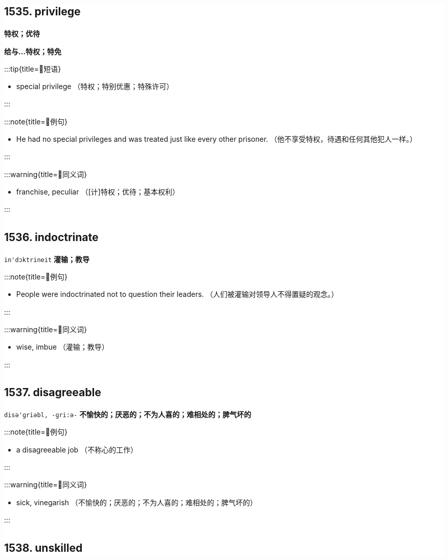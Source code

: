 
## 1535. privilege

**特权；优待**

**给与…特权；特免**

:::tip{title=🤩短语}

- special privilege （特权；特别优惠；特殊许可）

:::

:::note{title=🎤例句}

- He had no special privileges and was treated just like every other prisoner. （他不享受特权，待遇和任何其他犯人一样。）

:::

:::warning{title=🤔同义词}

- franchise, peculiar （[计]特权；优待；基本权利）

:::


## 1536. indoctrinate

`in'dɔktrineit`  **灌输；教导**

:::note{title=🎤例句}

- People were indoctrinated not to question their leaders. （人们被灌输对领导人不得置疑的观念。）

:::

:::warning{title=🤔同义词}

- wise, imbue （灌输；教导）

:::


## 1537. disagreeable

`disə'ɡriəbl, -ɡri:ə-`  **不愉快的；厌恶的；不为人喜的；难相处的；脾气坏的**

:::note{title=🎤例句}

- a disagreeable job （不称心的工作）

:::

:::warning{title=🤔同义词}

- sick, vinegarish （不愉快的；厌恶的；不为人喜的；难相处的；脾气坏的）

:::


## 1538. unskilled
